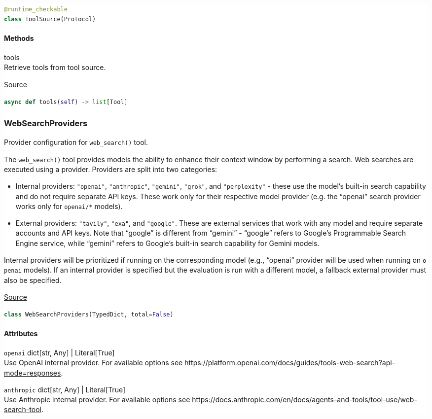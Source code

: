 ``` python
@runtime_checkable
class ToolSource(Protocol)
```

#### Methods

tools  
Retrieve tools from tool source.

[Source](https://github.com/UKGovernmentBEIS/inspect_ai/blob/3ac7c4d40d0bd24ec114c13af9994a24d3b39fd9/src/inspect_ai/tool/_tool.py#L111)

``` python
async def tools(self) -> list[Tool]
```

### WebSearchProviders

Provider configuration for `web_search()` tool.

The `web_search()` tool provides models the ability to enhance their
context window by performing a search. Web searches are executed using a
provider. Providers are split into two categories:

- Internal providers: `"openai"`, `"anthropic"`, `"gemini"`, `"grok"`,
  and `"perplexity"` - these use the model’s built-in search capability
  and do not require separate API keys. These work only for their
  respective model provider (e.g. the “openai” search provider works
  only for `openai/*` models).

- External providers: `"tavily"`, `"exa"`, and `"google"`. These are
  external services that work with any model and require separate
  accounts and API keys. Note that “google” is different from “gemini” -
  “google” refers to Google’s Programmable Search Engine service, while
  “gemini” refers to Google’s built-in search capability for Gemini
  models.

Internal providers will be prioritized if running on the corresponding
model (e.g., “openai” provider will be used when running on `openai`
models). If an internal provider is specified but the evaluation is run
with a different model, a fallback external provider must also be
specified.

[Source](https://github.com/UKGovernmentBEIS/inspect_ai/blob/3ac7c4d40d0bd24ec114c13af9994a24d3b39fd9/src/inspect_ai/tool/_tools/_web_search/_web_search.py#L34)

``` python
class WebSearchProviders(TypedDict, total=False)
```

#### Attributes

`openai` dict\[str, Any\] \| Literal\[True\]  
Use OpenAI internal provider. For available options see
<https://platform.openai.com/docs/guides/tools-web-search?api-mode=responses>.

`anthropic` dict\[str, Any\] \| Literal\[True\]  
Use Anthropic internal provider. For available options see
<https://docs.anthropic.com/en/docs/agents-and-tools/tool-use/web-search-tool>.
